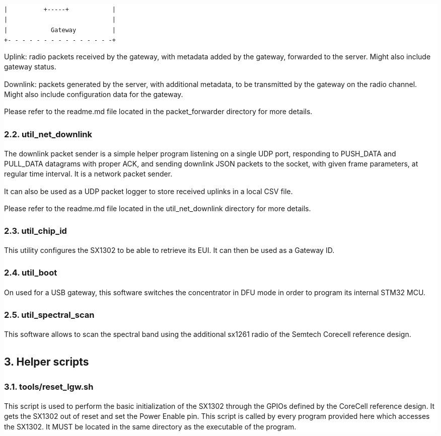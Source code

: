 	|          +-----+            |
	|                             |
	|            Gateway          |
	+- - - - - - - - - - - - - - -+

Uplink: radio packets received by the gateway, with metadata added by the
gateway, forwarded to the server. Might also include gateway status.

Downlink: packets generated by the server, with additional metadata, to be
transmitted by the gateway on the radio channel. Might also include
configuration data for the gateway.

Please refer to the readme.md file located in the packet_forwarder directory
for more details.

### 2.2. util_net_downlink ###

The downlink packet sender is a simple helper program listening on a single
UDP port, responding to PUSH_DATA and PULL_DATA datagrams with proper ACK, and
sending downlink JSON packets to the socket, with given frame parameters, at
regular time interval.
It is a network packet sender.

It can also be used as a UDP packet logger to store received uplinks in a
local CSV file.

Please refer to the readme.md file located in the util_net_downlink directory
for more details.

### 2.3. util_chip_id ###

This utility configures the SX1302 to be able to retrieve its EUI. It can then
be used as a Gateway ID.

### 2.4. util_boot ###

On used for a USB gateway, this software switches the concentrator in DFU mode
in order to program its internal STM32 MCU.

### 2.5. util_spectral_scan ###

This software allows to scan the spectral band using the additional sx1261 radio
of the Semtech Corecell reference design.

## 3. Helper scripts

### 3.1. tools/reset_lgw.sh

This script is used to perform the basic initialization of the SX1302 through
the GPIOs defined by the CoreCell reference design.
It gets the SX1302 out of reset and set the Power Enable pin.
This script is called by every program provided here which accesses the SX1302.
It MUST be located in the same directory as the executable of the program.
